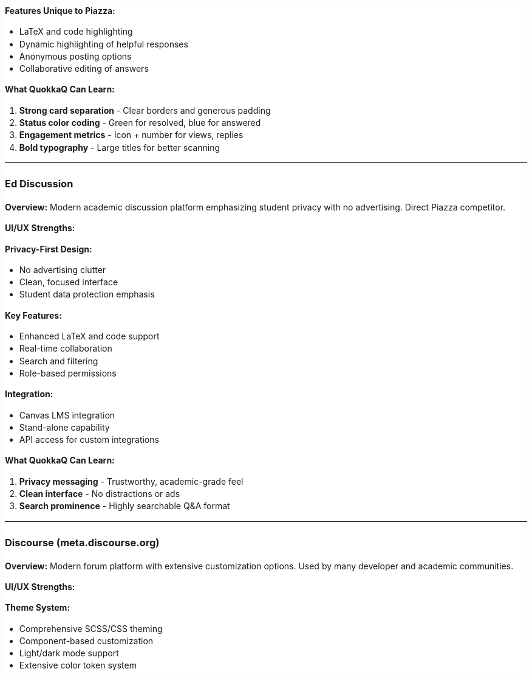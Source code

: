 **Features Unique to Piazza:**
- LaTeX and code highlighting
- Dynamic highlighting of helpful responses
- Anonymous posting options
- Collaborative editing of answers

**What QuokkaQ Can Learn:**
1. **Strong card separation** - Clear borders and generous padding
2. **Status color coding** - Green for resolved, blue for answered
3. **Engagement metrics** - Icon + number for views, replies
4. **Bold typography** - Large titles for better scanning

---

### Ed Discussion

**Overview:**
Modern academic discussion platform emphasizing student privacy with no advertising. Direct Piazza competitor.

**UI/UX Strengths:**

**Privacy-First Design:**
- No advertising clutter
- Clean, focused interface
- Student data protection emphasis

**Key Features:**
- Enhanced LaTeX and code support
- Real-time collaboration
- Search and filtering
- Role-based permissions

**Integration:**
- Canvas LMS integration
- Stand-alone capability
- API access for custom integrations

**What QuokkaQ Can Learn:**
1. **Privacy messaging** - Trustworthy, academic-grade feel
2. **Clean interface** - No distractions or ads
3. **Search prominence** - Highly searchable Q&A format

---

### Discourse (meta.discourse.org)

**Overview:**
Modern forum platform with extensive customization options. Used by many developer and academic communities.

**UI/UX Strengths:**

**Theme System:**
- Comprehensive SCSS/CSS theming
- Component-based customization
- Light/dark mode support
- Extensive color token system
